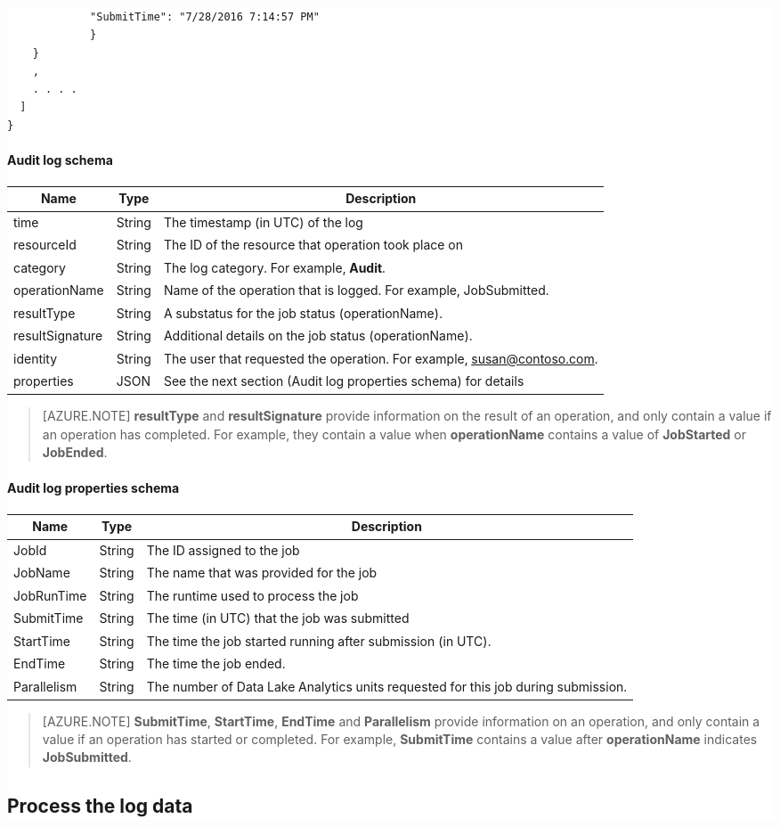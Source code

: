                  "SubmitTime": "7/28/2016 7:14:57 PM"
                 }
		}
		,
		. . . .
	  ]
	}

#### Audit log schema

| Name            | Type   | Description                                                                    |
|-----------------|--------|--------------------------------------------------------------------------------|
| time            | String | The timestamp (in UTC) of the log                                              |
| resourceId      | String | The ID of the resource that operation took place on                            |
| category        | String | The log category. For example, **Audit**.                                      |
| operationName   | String | Name of the operation that is logged. For example, JobSubmitted.              |
| resultType | String | A substatus for the job status (operationName). |
| resultSignature | String | Additional details on the job status (operationName). |
| identity      | String | The user that requested the operation. For example, susan@contoso.com.                                 |
| properties      | JSON   | See the next section (Audit log properties schema) for details |

> [AZURE.NOTE] __resultType__ and __resultSignature__ provide information on the result of an operation, and only contain a value if an operation has completed. For example, they contain a value when __operationName__ contains a value of __JobStarted__ or __JobEnded__.

#### Audit log properties schema

| Name       | Type   | Description                              |
|------------|--------|------------------------------------------|
| JobId | String | The ID assigned to the job  |
| JobName | String | The name that was provided for the job |
| JobRunTime | String | The runtime used to process the job |
| SubmitTime | String | The time (in UTC) that the job was submitted |
| StartTime | String | The time the job started running after submission (in UTC). |
| EndTime | String | The time the job ended. |
| Parallelism | String | The number of Data Lake Analytics units requested for this job during submission. |

> [AZURE.NOTE] __SubmitTime__, __StartTime__, __EndTime__ and __Parallelism__ provide information on an operation, and only contain a value if an operation has started or completed. For example, __SubmitTime__ contains a value after __operationName__ indicates __JobSubmitted__.

## Process the log data
